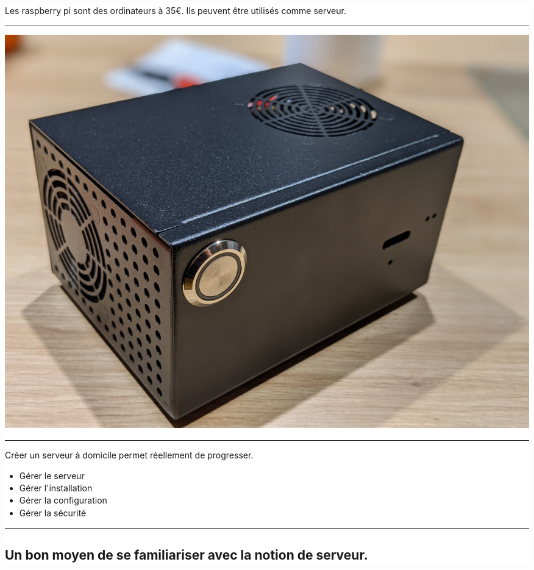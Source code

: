 Les raspberry pi sont des ordinateurs à 35€. Ils peuvent être utilisés comme serveur.

---

![Serveur à domicile](./res/version1.jpg)

---

Créer un serveur à domicile permet réellement de progresser.

- Gérer le serveur
- Gérer l'installation
- Gérer la configuration
- Gérer la sécurité

---

## Un bon moyen de se familiariser avec la notion de serveur.
